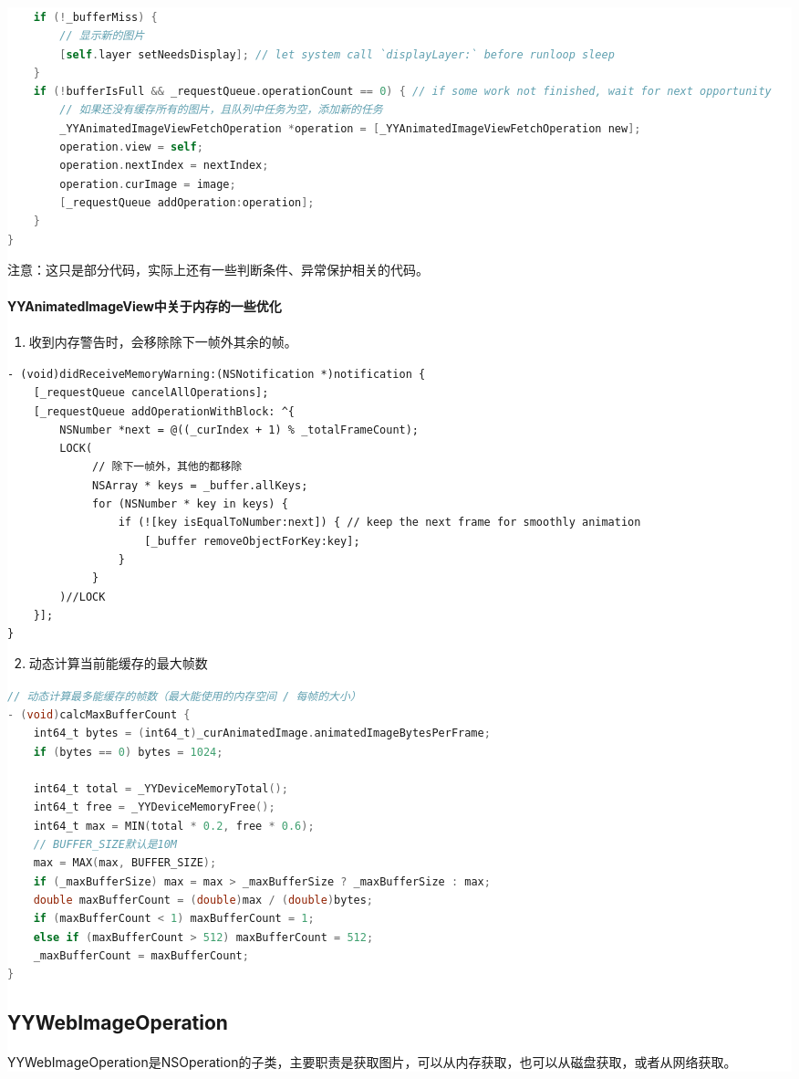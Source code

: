```Objective-C
    if (!_bufferMiss) {
        // 显示新的图片
        [self.layer setNeedsDisplay]; // let system call `displayLayer:` before runloop sleep
    }
    if (!bufferIsFull && _requestQueue.operationCount == 0) { // if some work not finished, wait for next opportunity
        // 如果还没有缓存所有的图片，且队列中任务为空，添加新的任务
        _YYAnimatedImageViewFetchOperation *operation = [_YYAnimatedImageViewFetchOperation new];
        operation.view = self;
        operation.nextIndex = nextIndex;
        operation.curImage = image;
        [_requestQueue addOperation:operation];
    }
}

```
注意：这只是部分代码，实际上还有一些判断条件、异常保护相关的代码。
#### YYAnimatedImageView中关于内存的一些优化
1. 收到内存警告时，会移除除下一帧外其余的帧。
```
- (void)didReceiveMemoryWarning:(NSNotification *)notification {
    [_requestQueue cancelAllOperations];
    [_requestQueue addOperationWithBlock: ^{
        NSNumber *next = @((_curIndex + 1) % _totalFrameCount);
        LOCK(
             // 除下一帧外，其他的都移除
             NSArray * keys = _buffer.allKeys;
             for (NSNumber * key in keys) {
                 if (![key isEqualToNumber:next]) { // keep the next frame for smoothly animation
                     [_buffer removeObjectForKey:key];
                 }
             }
        )//LOCK
    }];
}
```
2. 动态计算当前能缓存的最大帧数
```ObjectiveC
// 动态计算最多能缓存的帧数（最大能使用的内存空间 / 每帧的大小）
- (void)calcMaxBufferCount {
    int64_t bytes = (int64_t)_curAnimatedImage.animatedImageBytesPerFrame;
    if (bytes == 0) bytes = 1024;
    
    int64_t total = _YYDeviceMemoryTotal();
    int64_t free = _YYDeviceMemoryFree();
    int64_t max = MIN(total * 0.2, free * 0.6);
    // BUFFER_SIZE默认是10M
    max = MAX(max, BUFFER_SIZE);
    if (_maxBufferSize) max = max > _maxBufferSize ? _maxBufferSize : max;
    double maxBufferCount = (double)max / (double)bytes;
    if (maxBufferCount < 1) maxBufferCount = 1;
    else if (maxBufferCount > 512) maxBufferCount = 512;
    _maxBufferCount = maxBufferCount;
}
```
## YYWebImageOperation
YYWebImageOperation是NSOperation的子类，主要职责是获取图片，可以从内存获取，也可以从磁盘获取，或者从网络获取。
